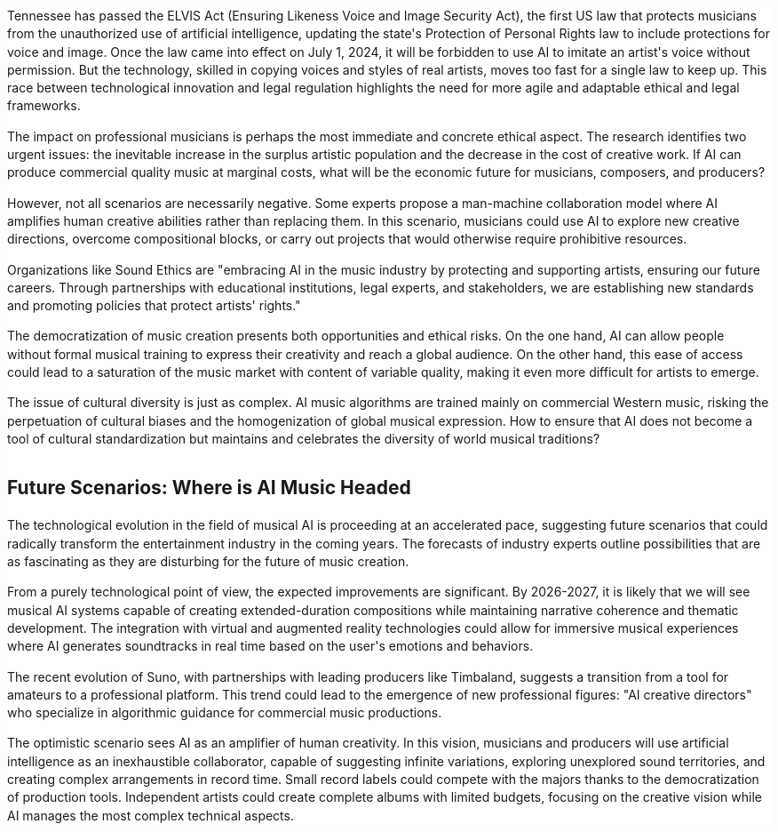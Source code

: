Tennessee has passed the ELVIS Act (Ensuring Likeness Voice and Image Security Act), the first US law that protects musicians from the unauthorized use of artificial intelligence, updating the state's Protection of Personal Rights law to include protections for voice and image. Once the law came into effect on July 1, 2024, it will be forbidden to use AI to imitate an artist's voice without permission. But the technology, skilled in copying voices and styles of real artists, moves too fast for a single law to keep up. This race between technological innovation and legal regulation highlights the need for more agile and adaptable ethical and legal frameworks.

The impact on professional musicians is perhaps the most immediate and concrete ethical aspect. The research identifies two urgent issues: the inevitable increase in the surplus artistic population and the decrease in the cost of creative work. If AI can produce commercial quality music at marginal costs, what will be the economic future for musicians, composers, and producers?

However, not all scenarios are necessarily negative. Some experts propose a man-machine collaboration model where AI amplifies human creative abilities rather than replacing them. In this scenario, musicians could use AI to explore new creative directions, overcome compositional blocks, or carry out projects that would otherwise require prohibitive resources.

Organizations like Sound Ethics are "embracing AI in the music industry by protecting and supporting artists, ensuring our future careers. Through partnerships with educational institutions, legal experts, and stakeholders, we are establishing new standards and promoting policies that protect artists' rights."

The democratization of music creation presents both opportunities and ethical risks. On the one hand, AI can allow people without formal musical training to express their creativity and reach a global audience. On the other hand, this ease of access could lead to a saturation of the music market with content of variable quality, making it even more difficult for artists to emerge.

The issue of cultural diversity is just as complex. AI music algorithms are trained mainly on commercial Western music, risking the perpetuation of cultural biases and the homogenization of global musical expression. How to ensure that AI does not become a tool of cultural standardization but maintains and celebrates the diversity of world musical traditions?

## Future Scenarios: Where is AI Music Headed

The technological evolution in the field of musical AI is proceeding at an accelerated pace, suggesting future scenarios that could radically transform the entertainment industry in the coming years. The forecasts of industry experts outline possibilities that are as fascinating as they are disturbing for the future of music creation.

From a purely technological point of view, the expected improvements are significant. By 2026-2027, it is likely that we will see musical AI systems capable of creating extended-duration compositions while maintaining narrative coherence and thematic development. The integration with virtual and augmented reality technologies could allow for immersive musical experiences where AI generates soundtracks in real time based on the user's emotions and behaviors.

The recent evolution of Suno, with partnerships with leading producers like Timbaland, suggests a transition from a tool for amateurs to a professional platform. This trend could lead to the emergence of new professional figures: "AI creative directors" who specialize in algorithmic guidance for commercial music productions.

The optimistic scenario sees AI as an amplifier of human creativity. In this vision, musicians and producers will use artificial intelligence as an inexhaustible collaborator, capable of suggesting infinite variations, exploring unexplored sound territories, and creating complex arrangements in record time. Small record labels could compete with the majors thanks to the democratization of production tools. Independent artists could create complete albums with limited budgets, focusing on the creative vision while AI manages the most complex technical aspects.

